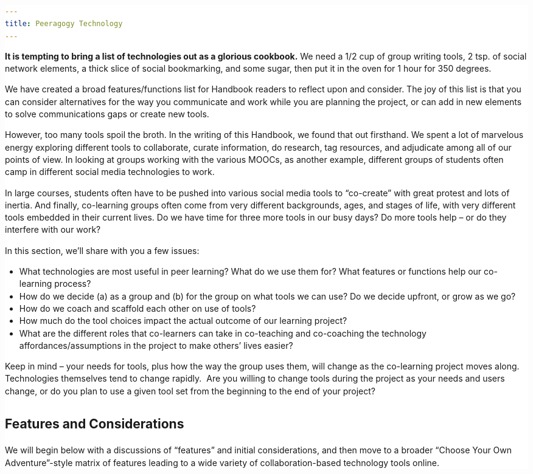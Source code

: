 ```yaml
---
title: Peeragogy Technology
---
```


**It is tempting to bring a list of technologies out as a glorious
cookbook.** We need a 1/2 cup of group writing tools, 2 tsp. of social
network elements, a thick slice of social bookmarking, and some sugar,
then put it in the oven for 1 hour for 350 degrees.

We have created a broad features/functions list for Handbook readers to
reflect upon and consider. The joy of this list is that you can consider
alternatives for the way you communicate and work while you are planning
the project, or can add in new elements to solve communications gaps or
create new tools.

However, too many tools spoil the broth. In the writing of this
Handbook, we found that out firsthand. We spent a lot of marvelous
energy exploring different tools to collaborate, curate information, do
research, tag resources, and adjudicate among all of our points of view.
In looking at groups working with the various MOOCs, as another example,
different groups of students often camp in different social media
technologies to work.

In large courses, students often have to be pushed into various social
media tools to “co-create” with great protest and lots of inertia. And
finally, co-learning groups often come from very different backgrounds,
ages, and stages of life, with very different tools embedded in their
current lives. Do we have time for three more tools in our busy days? Do
more tools help – or do they interfere with our work?

In this section, we’ll share with you a few issues:

-   What technologies are most useful in peer learning? What do we use
    them for? What features or functions help our co-learning process?
-   How do we decide (a) as a group and (b) for the group on what tools
    we can use? Do we decide upfront, or grow as we go?
-   How do we coach and scaffold each other on use of tools?
-   How much do the tool choices impact the actual outcome of our
    learning project?
-   What are the different roles that co-learners can take in
    co-teaching and co-coaching the technology affordances/assumptions
    in the project to make others’ lives easier?

Keep in mind – your needs for tools, plus how the way the group uses
them, will change as the co-learning project moves along.  Technologies
themselves tend to change rapidly.  Are you willing to change tools
during the project as your needs and users change, or do you plan to use
a given tool set from the beginning to the end of your project?

Features and Considerations
---------------------------

We will begin below with a discussions of “features” and initial
considerations, and then move to a broader “Choose Your Own
Adventure”-style matrix of features leading to a wide variety of
collaboration-based technology tools online.
